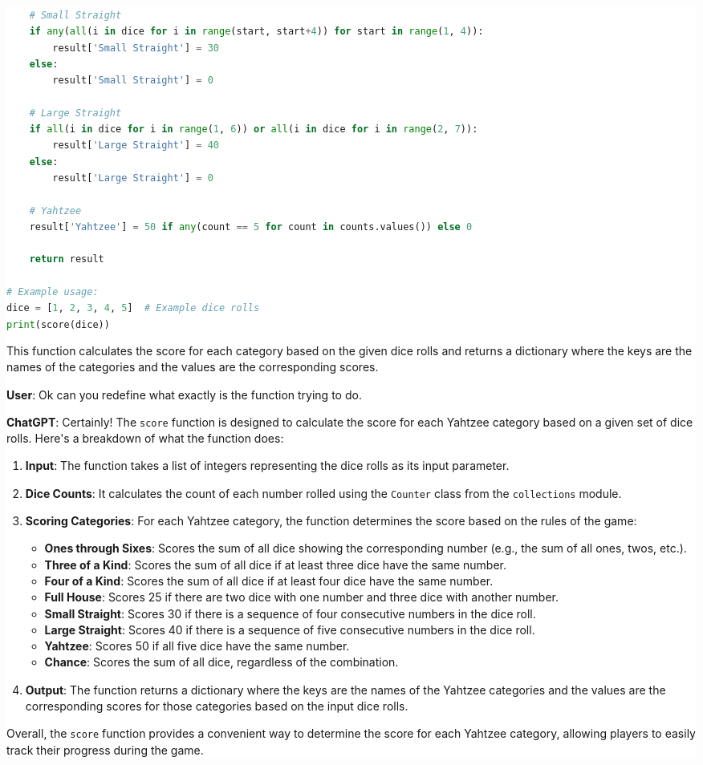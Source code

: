 ```python
    # Small Straight
    if any(all(i in dice for i in range(start, start+4)) for start in range(1, 4)):
        result['Small Straight'] = 30
    else:
        result['Small Straight'] = 0
    
    # Large Straight
    if all(i in dice for i in range(1, 6)) or all(i in dice for i in range(2, 7)):
        result['Large Straight'] = 40
    else:
        result['Large Straight'] = 0
    
    # Yahtzee
    result['Yahtzee'] = 50 if any(count == 5 for count in counts.values()) else 0
    
    return result

# Example usage:
dice = [1, 2, 3, 4, 5]  # Example dice rolls
print(score(dice))
```

This function calculates the score for each category based on the given dice rolls and returns a dictionary where the keys are the names of the categories and the values are the corresponding scores.

**User**: Ok can you redefine what exactly is the function trying to do.

**ChatGPT**: Certainly! The `score` function is designed to calculate the score for each Yahtzee category based on a given set of dice rolls. Here's a breakdown of what the function does:

1. **Input**: The function takes a list of integers representing the dice rolls as its input parameter.

2. **Dice Counts**: It calculates the count of each number rolled using the `Counter` class from the `collections` module.

3. **Scoring Categories**: For each Yahtzee category, the function determines the score based on the rules of the game:

   - **Ones through Sixes**: Scores the sum of all dice showing the corresponding number (e.g., the sum of all ones, twos, etc.).
   - **Three of a Kind**: Scores the sum of all dice if at least three dice have the same number.
   - **Four of a Kind**: Scores the sum of all dice if at least four dice have the same number.
   - **Full House**: Scores 25 if there are two dice with one number and three dice with another number.
   - **Small Straight**: Scores 30 if there is a sequence of four consecutive numbers in the dice roll.
   - **Large Straight**: Scores 40 if there is a sequence of five consecutive numbers in the dice roll.
   - **Yahtzee**: Scores 50 if all five dice have the same number.
   - **Chance**: Scores the sum of all dice, regardless of the combination.

4. **Output**: The function returns a dictionary where the keys are the names of the Yahtzee categories and the values are the corresponding scores for those categories based on the input dice rolls.

Overall, the `score` function provides a convenient way to determine the score for each Yahtzee category, allowing players to easily track their progress during the game.
